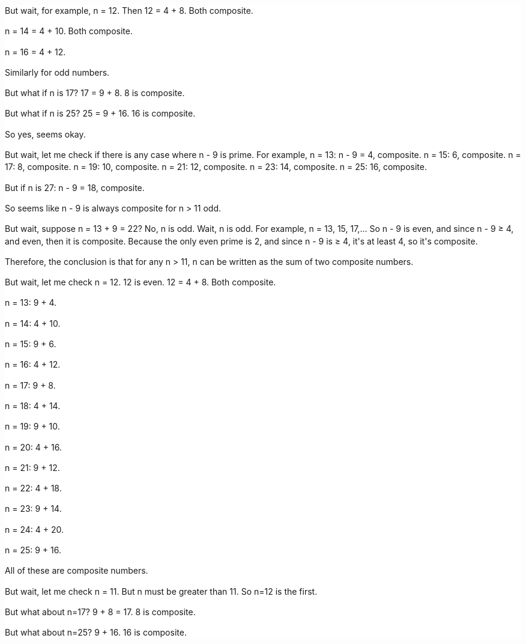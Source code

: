But wait, for example, n = 12. Then 12 = 4 + 8. Both composite. 

n = 14 = 4 + 10. Both composite. 

n = 16 = 4 + 12. 

Similarly for odd numbers. 

But what if n is 17? 17 = 9 + 8. 8 is composite. 

But what if n is 25? 25 = 9 + 16. 16 is composite. 

So yes, seems okay. 

But wait, let me check if there is any case where n - 9 is prime. For example, n = 13: n - 9 = 4, composite. n = 15: 6, composite. n = 17: 8, composite. n = 19: 10, composite. n = 21: 12, composite. n = 23: 14, composite. n = 25: 16, composite. 

But if n is 27: n - 9 = 18, composite. 

So seems like n - 9 is always composite for n > 11 odd. 

But wait, suppose n = 13 + 9 = 22? No, n is odd. Wait, n is odd. For example, n = 13, 15, 17,... So n - 9 is even, and since n - 9 ≥ 4, and even, then it is composite. Because the only even prime is 2, and since n - 9 is ≥ 4, it's at least 4, so it's composite. 

Therefore, the conclusion is that for any n > 11, n can be written as the sum of two composite numbers. 

But wait, let me check n = 12. 12 is even. 12 = 4 + 8. Both composite. 

n = 13: 9 + 4. 

n = 14: 4 + 10. 

n = 15: 9 + 6. 

n = 16: 4 + 12. 

n = 17: 9 + 8. 

n = 18: 4 + 14. 

n = 19: 9 + 10. 

n = 20: 4 + 16. 

n = 21: 9 + 12. 

n = 22: 4 + 18. 

n = 23: 9 + 14. 

n = 24: 4 + 20. 

n = 25: 9 + 16. 

All of these are composite numbers. 

But wait, let me check n = 11. But n must be greater than 11. So n=12 is the first. 

But what about n=17? 9 + 8 = 17. 8 is composite. 

But what about n=25? 9 + 16. 16 is composite. 

